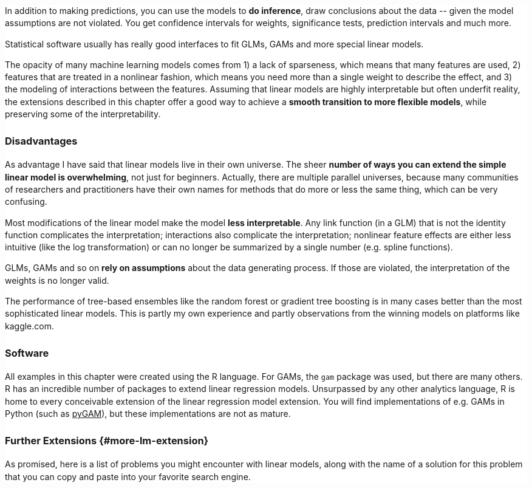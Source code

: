 In addition to making predictions, you can use the models to **do inference**, draw conclusions about the data -- given the model assumptions are not violated.
You get confidence intervals for weights, significance tests, prediction intervals and much more.

Statistical software usually has really good interfaces to fit GLMs, GAMs and more special linear models.

The opacity of many machine learning models comes from 1) a lack of sparseness, which means that many features are used, 2) features that are treated in a nonlinear fashion, which means you need more than a single weight to describe the effect, and 3) the modeling of interactions between the features.
Assuming that linear models are highly interpretable but often underfit reality, the extensions described in this chapter offer a good way to achieve a **smooth transition to more flexible models**, while preserving some of the interpretability.

### Disadvantages

As advantage I have said that linear models live in their own universe.
The sheer **number of ways you can extend the simple linear model is overwhelming**, not just for beginners.
Actually, there are multiple parallel universes, because many communities of researchers and practitioners have their own names for methods that do more or less the same thing, which can be very confusing.

Most modifications of the linear model make the model **less interpretable**.
Any link function (in a GLM) that is not the identity function complicates the interpretation;
interactions also complicate the interpretation;
nonlinear feature effects are either less intuitive (like the log transformation) or can no longer be summarized by a single number (e.g. spline functions).

GLMs, GAMs and so on **rely on assumptions** about the data generating process.
If those are violated, the interpretation of the weights is no longer valid.

The performance of tree-based ensembles like the random forest or gradient tree boosting is in many cases better than the most sophisticated linear models.
This is partly my own experience and partly observations from the winning models on platforms like kaggle.com.


### Software

All examples in this chapter were created using the R language.
For GAMs, the `gam` package was used, but there are many others.
R has an incredible number of packages to extend linear regression models.
Unsurpassed by any other analytics language, R is home to every conceivable extension of the linear regression model extension.
You will find implementations of e.g. GAMs in Python (such as [pyGAM](https://github.com/dswah/pyGAM)), but these implementations are not as mature.


### Further Extensions {#more-lm-extension}

As promised, here is a list of problems you might encounter with linear models, along with the name of a solution for this problem that you can copy and paste into your favorite search engine.
